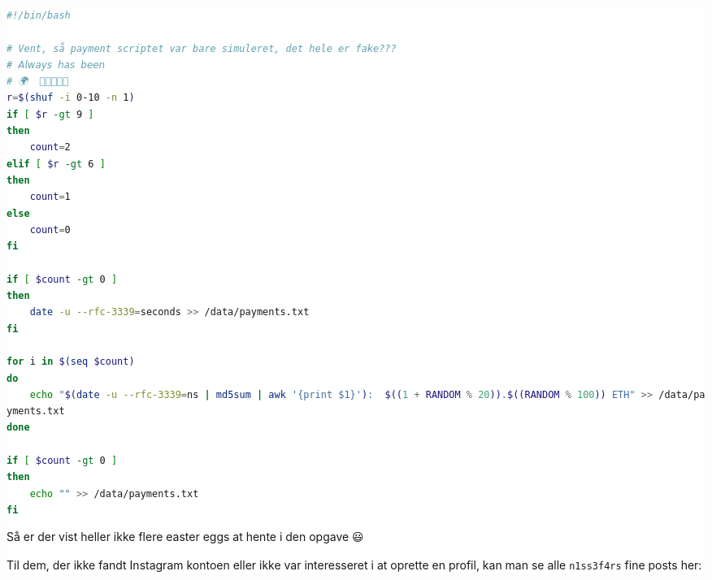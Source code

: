 ```sh
#!/bin/bash

# Vent, så payment scriptet var bare simuleret, det hele er fake???
# 𝘈𝘭𝘸𝘢𝘺𝘴 𝘩𝘢𝘴 𝘣𝘦𝘦𝘯
# 🌍  👨‍🚀🔫👨‍🚀
r=$(shuf -i 0-10 -n 1)
if [ $r -gt 9 ]
then
    count=2
elif [ $r -gt 6 ]
then
    count=1
else
    count=0
fi

if [ $count -gt 0 ]
then
    date -u --rfc-3339=seconds >> /data/payments.txt
fi

for i in $(seq $count)
do
    echo "$(date -u --rfc-3339=ns | md5sum | awk '{print $1}'):  $((1 + RANDOM % 20)).$((RANDOM % 100)) ETH" >> /data/payments.txt
done

if [ $count -gt 0 ]
then
    echo "" >> /data/payments.txt
fi
```

Så er der vist heller ikke flere easter eggs at hente i den opgave 😃

Til dem, der ikke fandt Instagram kontoen eller ikke var interesseret i at oprette en profil, kan man se alle `n1ss3f4rs` fine posts her:
